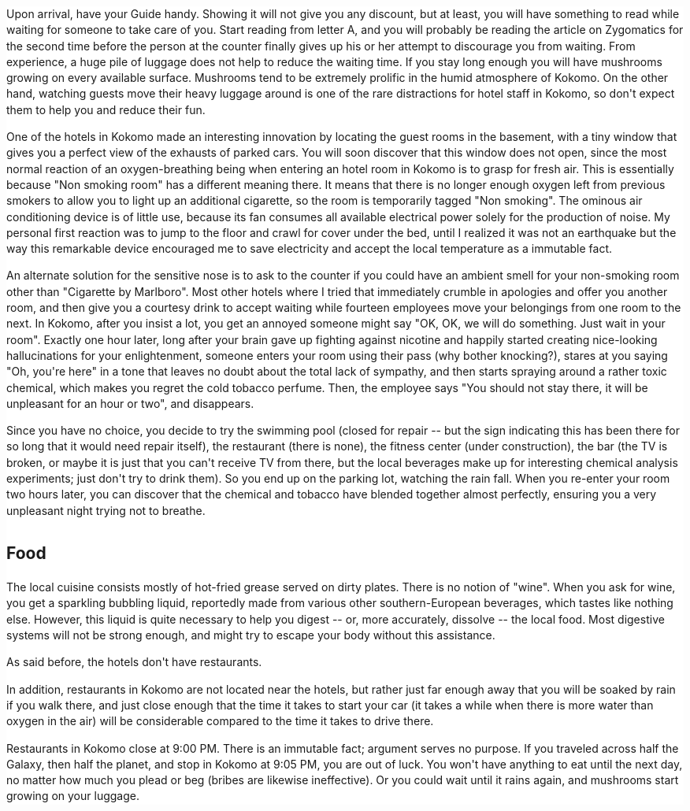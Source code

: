 <p>Upon arrival, have your Guide handy. Showing it will not give you any discount, but at least, you will have something to read while waiting for someone to take care of you. Start reading from letter A, and you will probably be reading the article on Zygomatics for the second time before the person at the counter finally gives up his or her attempt to discourage you from waiting. From experience, a huge pile of luggage does not help to reduce the waiting time. If you stay long enough you will have mushrooms growing on every available surface. Mushrooms tend to be extremely prolific in the humid atmosphere of Kokomo. On the other hand, watching guests move their heavy luggage around is one of the rare distractions for hotel staff in Kokomo, so don't expect them to help you and reduce their fun.</p>
<p>One of the hotels in Kokomo made an interesting innovation by locating the guest rooms in the basement, with a tiny window that gives you a perfect view of the exhausts of parked cars. You will soon discover that this window does not open, since the most normal reaction of an oxygen-breathing being when entering an hotel room in Kokomo is to grasp for fresh air. This is essentially because "Non smoking room" has a different meaning there. It means that there is no longer enough oxygen left from previous smokers to allow you to light up an additional cigarette, so the room is temporarily tagged "Non smoking". The ominous air conditioning device is of little use, because its fan consumes all available electrical power solely for the production of noise. My personal first reaction was to jump to the floor and crawl for cover under the bed, until I realized it was not an earthquake but the way this remarkable device encouraged me to save electricity and accept the local temperature as a immutable fact.</p>
<p>An alternate solution for the sensitive nose is to ask to the counter if you could have an ambient smell for your non-smoking room other than "Cigarette by Marlboro". Most other hotels where I tried that immediately crumble in apologies and offer you another room, and then give you a courtesy drink to accept waiting while fourteen employees move your belongings from one room to the next. In Kokomo, after you insist a lot, you get an annoyed someone might say "OK, OK, we will do something. Just wait in your room". Exactly one hour later, long after your brain gave up fighting against nicotine and happily started creating nice-looking hallucinations for your enlightenment, someone enters your room using their pass (why bother knocking?), stares at you saying "Oh, you're here" in a tone that leaves no doubt about the total lack of sympathy, and then starts spraying around a rather toxic chemical, which makes you regret the cold tobacco perfume. Then, the employee says "You should not stay there, it will be unpleasant for an hour or two", and disappears.</p>
<p>Since you have no choice, you decide to try the swimming pool (closed for repair -- but the sign indicating this has been there for so long that it would need repair itself), the restaurant (there is none), the fitness center (under construction), the bar (the TV is broken, or maybe it is just that you can't receive TV from there, but the local beverages make up for interesting chemical analysis experiments; just don't try to drink them). So you end up on the parking lot, watching the rain fall. When you re-enter your room two hours later, you can discover that the chemical and tobacco have blended together almost perfectly, ensuring you a very unpleasant night trying not to breathe.</p>
<h2>Food</h2>
<p>The local cuisine consists mostly of hot-fried grease served on dirty plates. There is no notion of "wine". When you ask for wine, you get a sparkling bubbling liquid, reportedly made from various other southern-European beverages, which tastes like nothing else. However, this liquid is quite necessary to help you digest -- or, more accurately, dissolve -- the local food. Most digestive systems will not be strong enough, and might try to escape your body without this assistance.</p>
<p>As said before, the hotels don't have restaurants.</p>
<p>In addition, restaurants in Kokomo are not located near the hotels, but rather just far enough away that you will be soaked by rain if you walk there, and just close enough that the time it takes to start your car (it takes a while when there is more water than oxygen in the air) will be considerable compared to the time it takes to drive there.</p>
<p>Restaurants in Kokomo close at 9:00 PM. There is an immutable fact; argument serves no purpose. If you traveled across half the Galaxy, then half the planet, and stop in Kokomo at 9:05 PM, you are out of luck. You won't have anything to eat until the next day, no matter how much you plead or beg (bribes are likewise ineffective). Or you could wait until it rains again, and mushrooms start growing on your luggage.</p>
</div>
